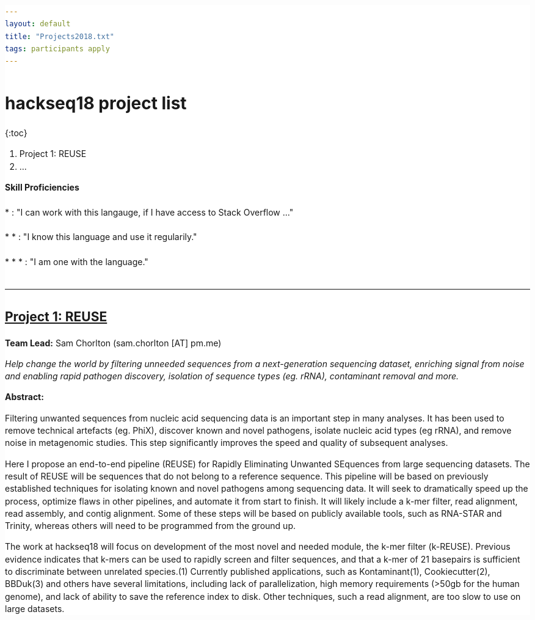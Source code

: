 ```yaml
---
layout: default
title: "Projects2018.txt"
tags: participants apply
---
```


# hackseq18 project list

{:toc}

1. Project 1: REUSE
2. ...

**Skill Proficiencies**<br/><br/>
 	\*       : "I can work with this langauge, if I have access to Stack Overflow ..."<br/><br/>
 	\* \*    : "I know this language and use it regularily."<br/><br/>
 	\* \* \* : "I am one with the language."<br/><br/>

----------------------------------------

## [Project 1: REUSE](https://github.com/chorltsd/REUSE)
**Team Lead:** Sam Chorlton (sam.chorlton [AT] pm.me)

*Help change the world by filtering unneeded sequences from a next-generation sequencing dataset, enriching signal from noise and enabling rapid pathogen discovery, isolation of sequence types (eg. rRNA), contaminant removal and more.*

**Abstract:**

Filtering unwanted sequences from nucleic acid sequencing data is an important step in many analyses. It has been used to remove technical artefacts (eg. PhiX), discover known and novel pathogens, isolate nucleic acid types (eg rRNA), and remove noise in metagenomic studies. This step significantly improves the speed and quality of subsequent analyses.

Here I propose an end-to-end pipeline (REUSE) for Rapidly Eliminating Unwanted SEquences from large sequencing datasets. The result of REUSE will be sequences that do not belong to a reference sequence. This pipeline will be based on previously established techniques for isolating known and novel pathogens among sequencing data. It will seek to dramatically speed up the process, optimize flaws in other pipelines, and automate it from start to finish. It will likely include a k-mer filter, read alignment, read assembly, and contig alignment. Some of these steps will be based on publicly available tools, such as RNA-STAR and Trinity, whereas others will need to be programmed from the ground up.

The work at hackseq18 will focus on development of the most novel and needed module, the k-mer filter (k-REUSE). Previous evidence indicates that k-mers can be used to rapidly screen and filter sequences, and that a k-mer of 21 basepairs is sufficient to discriminate between unrelated species.(1) Currently published applications, such as Kontaminant(1), Cookiecutter(2), BBDuk(3) and others have several limitations, including lack of parallelization, high memory requirements (>50gb for the human genome), and lack of ability to save the reference index to disk. Other techniques, such a read alignment, are too slow to use on large datasets.
